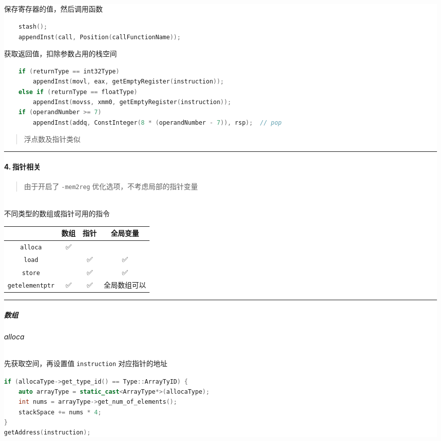 保存寄存器的值，然后调用函数

```c++
    stash();
    appendInst(call, Position(callFunctionName));
```

获取返回值，扣除参数占用的栈空间

```c++
    if (returnType == int32Type)
        appendInst(movl, eax, getEmptyRegister(instruction));
    else if (returnType == floatType)
        appendInst(movss, xmm0, getEmptyRegister(instruction));
    if (operandNumber >= 7)
        appendInst(addq, ConstInteger(8 * (operandNumber - 7)), rsp);  // pop
```

> 浮点数及指针类似

---

#### 4. 指针相关

> 由于开启了 `-mem2reg` 优化选项，不考虑局部的指针变量

<br>

<div class="fit">

<div class="small horizontalCenter">不同类型的数组或指针可用的指令</div>

|                 | 数组 | 指针 |   全局变量   |
| :-------------: | :--: | :--: | :----------: |
|    `alloca`     |  ✅   |      |              |
|     `load`      |      |  ✅   |      ✅       |
|     `store`     |      |  ✅   |      ✅       |
| `getelementptr` |  ✅   |  ✅   | 全局数组可以 |

---

##### 数组

###### alloca

先获取空间，再设置值 `instruction` 对应指针的地址

```c++
if (allocaType->get_type_id() == Type::ArrayTyID) {
    auto arrayType = static_cast<ArrayType*>(allocaType);
    int nums = arrayType->get_num_of_elements();
    stackSpace += nums * 4;
}
getAddress(instruction);
```
